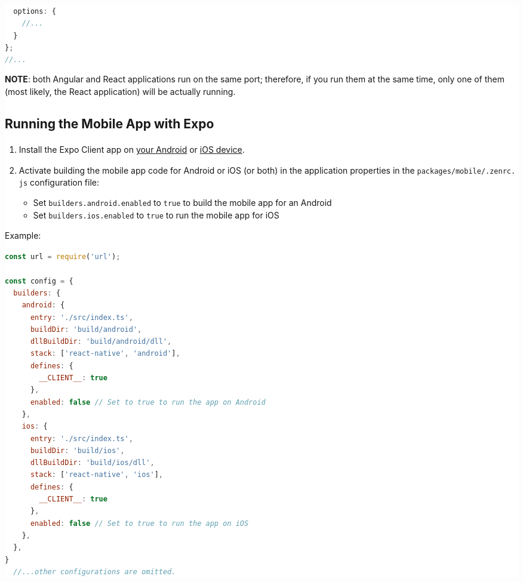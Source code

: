 ```javascript
  options: {
    //...
  }
};
//...
```

**NOTE**: both Angular and React applications run on the same port; therefore, if you run them at the same time, 
only one of them (most likely, the React application) will be actually running.

## Running the Mobile App with Expo

1. Install the Expo Client app on [your Android] or [iOS device].

2. Activate building the mobile app code for Android or iOS (or both) in the application properties in the
`packages/mobile/.zenrc.js` configuration file:

    * Set `builders.android.enabled` to `true` to build the mobile app for an Android
    * Set `builders.ios.enabled` to `true` to run the mobile app for iOS

Example:
```javascript
const url = require('url');

const config = {
  builders: {
    android: {
      entry: './src/index.ts',
      buildDir: 'build/android',
      dllBuildDir: 'build/android/dll',
      stack: ['react-native', 'android'],
      defines: {
        __CLIENT__: true
      },
      enabled: false // Set to true to run the app on Android
    },
    ios: {
      entry: './src/index.ts',
      buildDir: 'build/ios',
      dllBuildDir: 'build/ios/dll',
      stack: ['react-native', 'ios'],
      defines: {
        __CLIENT__: true
      },
      enabled: false // Set to true to run the app on iOS
    },
  },
}
  //...other configurations are omitted.
```


[lerna]: https://lernajs.io/
[http://localhost:3000/]: http://localhost:3000/
[your android]: https://play.google.com/store/apps/details?id=host.exp.exponent
[ios device]: https://itunes.apple.com/app/expo-client/id982107779?mt=8
[android studio]: https://developer.android.com/studio/
[configure your virtual smartphone]: https://developer.android.com/studio/run/managing-avds
[genymotion]: https://www.genymotion.com
[virtualbox]: https://www.virtualbox.org/wiki/Downloads
[xcode]: https://developer.apple.com/xcode/